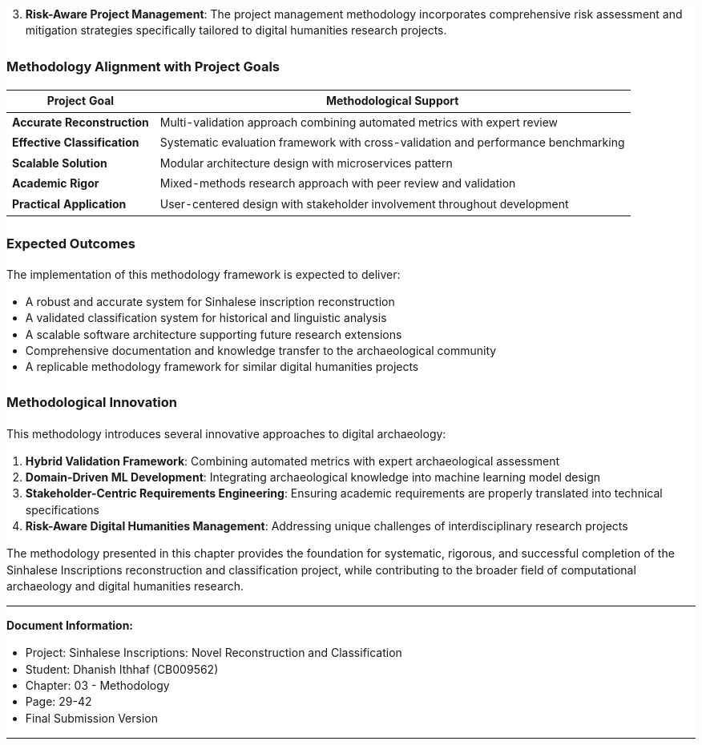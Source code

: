 3. **Risk-Aware Project Management**: The project management methodology incorporates comprehensive risk assessment and mitigation strategies specifically tailored to digital humanities research projects.

### Methodology Alignment with Project Goals

| Project Goal | Methodological Support |
|--------------|----------------------|
| **Accurate Reconstruction** | Multi-validation approach combining automated metrics with expert review |
| **Effective Classification** | Systematic evaluation framework with cross-validation and performance benchmarking |
| **Scalable Solution** | Modular architecture design with microservices pattern |
| **Academic Rigor** | Mixed-methods research approach with peer review and validation |
| **Practical Application** | User-centered design with stakeholder involvement throughout development |

### Expected Outcomes

The implementation of this methodology framework is expected to deliver:

- A robust and accurate system for Sinhalese inscription reconstruction
- A validated classification system for historical and linguistic analysis  
- A scalable software architecture supporting future research extensions
- Comprehensive documentation and knowledge transfer to the archaeological community
- A replicable methodology framework for similar digital humanities projects

### Methodological Innovation

This methodology introduces several innovative approaches to digital archaeology:

1. **Hybrid Validation Framework**: Combining automated metrics with expert archaeological assessment
2. **Domain-Driven ML Development**: Integrating archaeological knowledge into machine learning model design
3. **Stakeholder-Centric Requirements Engineering**: Ensuring academic requirements are properly translated into technical specifications
4. **Risk-Aware Digital Humanities Management**: Addressing unique challenges of interdisciplinary research projects

The methodology presented in this chapter provides the foundation for systematic, rigorous, and successful completion of the Sinhalese Inscriptions reconstruction and classification project, while contributing to the broader field of computational archaeology and digital humanities research.

---

**Document Information:**
- Project: Sinhalese Inscriptions: Novel Reconstruction and Classification
- Student: Dhanish Ithhaf (CB009562)
- Chapter: 03 - Methodology  
- Page: 29-42
- Final Submission Version

---